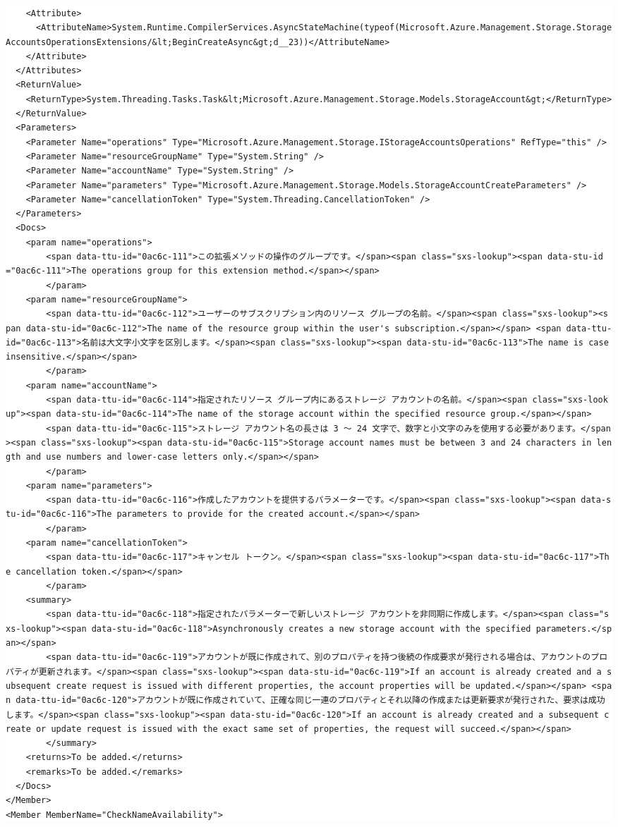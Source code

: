         <Attribute>
          <AttributeName>System.Runtime.CompilerServices.AsyncStateMachine(typeof(Microsoft.Azure.Management.Storage.StorageAccountsOperationsExtensions/&lt;BeginCreateAsync&gt;d__23))</AttributeName>
        </Attribute>
      </Attributes>
      <ReturnValue>
        <ReturnType>System.Threading.Tasks.Task&lt;Microsoft.Azure.Management.Storage.Models.StorageAccount&gt;</ReturnType>
      </ReturnValue>
      <Parameters>
        <Parameter Name="operations" Type="Microsoft.Azure.Management.Storage.IStorageAccountsOperations" RefType="this" />
        <Parameter Name="resourceGroupName" Type="System.String" />
        <Parameter Name="accountName" Type="System.String" />
        <Parameter Name="parameters" Type="Microsoft.Azure.Management.Storage.Models.StorageAccountCreateParameters" />
        <Parameter Name="cancellationToken" Type="System.Threading.CancellationToken" />
      </Parameters>
      <Docs>
        <param name="operations">
            <span data-ttu-id="0ac6c-111">この拡張メソッドの操作のグループです。</span><span class="sxs-lookup"><span data-stu-id="0ac6c-111">The operations group for this extension method.</span></span>
            </param>
        <param name="resourceGroupName">
            <span data-ttu-id="0ac6c-112">ユーザーのサブスクリプション内のリソース グループの名前。</span><span class="sxs-lookup"><span data-stu-id="0ac6c-112">The name of the resource group within the user's subscription.</span></span> <span data-ttu-id="0ac6c-113">名前は大文字小文字を区別します。</span><span class="sxs-lookup"><span data-stu-id="0ac6c-113">The name is case insensitive.</span></span>
            </param>
        <param name="accountName">
            <span data-ttu-id="0ac6c-114">指定されたリソース グループ内にあるストレージ アカウントの名前。</span><span class="sxs-lookup"><span data-stu-id="0ac6c-114">The name of the storage account within the specified resource group.</span></span>
            <span data-ttu-id="0ac6c-115">ストレージ アカウント名の長さは 3 ～ 24 文字で、数字と小文字のみを使用する必要があります。</span><span class="sxs-lookup"><span data-stu-id="0ac6c-115">Storage account names must be between 3 and 24 characters in length and use numbers and lower-case letters only.</span></span>
            </param>
        <param name="parameters">
            <span data-ttu-id="0ac6c-116">作成したアカウントを提供するパラメーターです。</span><span class="sxs-lookup"><span data-stu-id="0ac6c-116">The parameters to provide for the created account.</span></span>
            </param>
        <param name="cancellationToken">
            <span data-ttu-id="0ac6c-117">キャンセル トークン。</span><span class="sxs-lookup"><span data-stu-id="0ac6c-117">The cancellation token.</span></span>
            </param>
        <summary>
            <span data-ttu-id="0ac6c-118">指定されたパラメーターで新しいストレージ アカウントを非同期に作成します。</span><span class="sxs-lookup"><span data-stu-id="0ac6c-118">Asynchronously creates a new storage account with the specified parameters.</span></span>
            <span data-ttu-id="0ac6c-119">アカウントが既に作成されて、別のプロパティを持つ後続の作成要求が発行される場合は、アカウントのプロパティが更新されます。</span><span class="sxs-lookup"><span data-stu-id="0ac6c-119">If an account is already created and a subsequent create request is issued with different properties, the account properties will be updated.</span></span> <span data-ttu-id="0ac6c-120">アカウントが既に作成されていて、正確な同じ一連のプロパティとそれ以降の作成または更新要求が発行された、要求は成功します。</span><span class="sxs-lookup"><span data-stu-id="0ac6c-120">If an account is already created and a subsequent create or update request is issued with the exact same set of properties, the request will succeed.</span></span>
            </summary>
        <returns>To be added.</returns>
        <remarks>To be added.</remarks>
      </Docs>
    </Member>
    <Member MemberName="CheckNameAvailability">